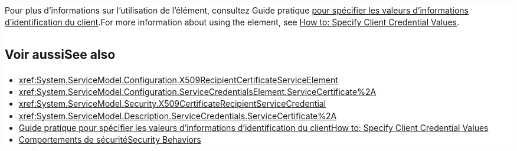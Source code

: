  <span data-ttu-id="b5ca5-157">Pour plus d’informations sur l’utilisation de l’élément, consultez Guide pratique [pour spécifier les valeurs d’informations d’identification du client](../../../wcf/how-to-specify-client-credential-values.md).</span><span class="sxs-lookup"><span data-stu-id="b5ca5-157">For more information about using the element, see [How to: Specify Client Credential Values](../../../wcf/how-to-specify-client-credential-values.md).</span></span>  
  
## <a name="see-also"></a><span data-ttu-id="b5ca5-158">Voir aussi</span><span class="sxs-lookup"><span data-stu-id="b5ca5-158">See also</span></span>

- <xref:System.ServiceModel.Configuration.X509RecipientCertificateServiceElement>
- <xref:System.ServiceModel.Configuration.ServiceCredentialsElement.ServiceCertificate%2A>
- <xref:System.ServiceModel.Security.X509CertificateRecipientServiceCredential>
- <xref:System.ServiceModel.Description.ServiceCredentials.ServiceCertificate%2A>
- [<span data-ttu-id="b5ca5-159">Guide pratique pour spécifier les valeurs d’informations d’identification du client</span><span class="sxs-lookup"><span data-stu-id="b5ca5-159">How to: Specify Client Credential Values</span></span>](../../../wcf/how-to-specify-client-credential-values.md)
- [<span data-ttu-id="b5ca5-160">Comportements de sécurité</span><span class="sxs-lookup"><span data-stu-id="b5ca5-160">Security Behaviors</span></span>](../../../wcf/feature-details/security-behaviors-in-wcf.md)
